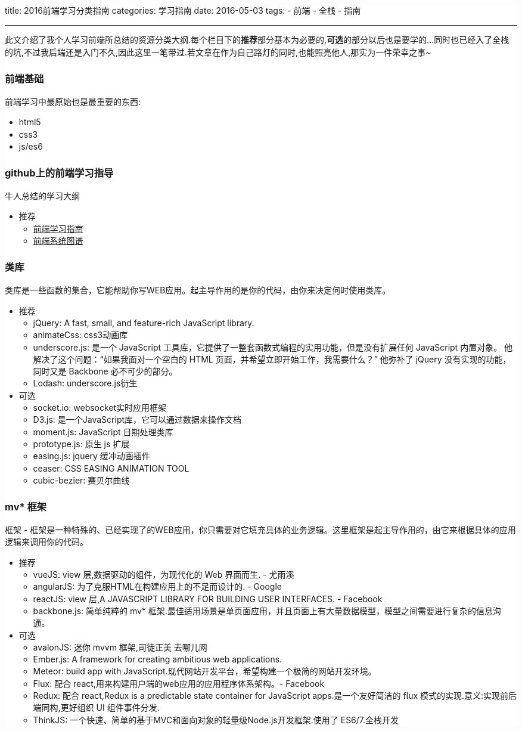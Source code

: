 title: 2016前端学习分类指南
categories: 学习指南
date: 2016-05-03
tags:
	- 前端
	- 全栈
	- 指南
	
---
此文介绍了我个人学习前端所总结的资源分类大纲.每个栏目下的**推荐**部分基本为必要的,**可选**的部分以后也是要学的...同时也已经入了全栈的坑,不过我后端还是入门不久,因此这里一笔带过.若文章在作为自己路灯的同时,也能照亮他人,那实为一件荣幸之事~
### 前端基础
前端学习中最原始也是最重要的东西:

- html5
- css3
- js/es6

### github上的前端学习指导
牛人总结的学习大纲

* 推荐
	- [前端学习指南](https://github.com/jsfront/src/blob/master/qq.md)
	- [前端系统图谱](https://github.com/ouvens/frontend-system-map)

### 类库 
类库是一些函数的集合，它能帮助你写WEB应用。起主导作用的是你的代码，由你来决定何时使用类库。

* 推荐
	- jQuery: A fast, small, and feature-rich JavaScript library.
	- animateCss: css3动画库
	- underscore.js: 是一个 JavaScript 工具库，它提供了一整套函数式编程的实用功能，但是没有扩展任何 JavaScript 内置对象。 他解决了这个问题：“如果我面对一个空白的 HTML 页面，并希望立即开始工作，我需要什么？” 他弥补了 jQuery 没有实现的功能，同时又是 Backbone 必不可少的部分。
	- Lodash: underscore.js衍生
* 可选	
	- socket.io: websocket实时应用框架
	- D3.js: 是一个JavaScript库，它可以通过数据来操作文档
	- moment.js: JavaScript 日期处理类库
	- prototype.js: 原生 js 扩展
	- easing.js: jquery 缓冲动画插件
	- ceaser: CSS EASING ANIMATION TOOL
	- cubic-bezier: 赛贝尔曲线

### mv* 框架
框架 - 框架是一种特殊的、已经实现了的WEB应用，你只需要对它填充具体的业务逻辑。这里框架是起主导作用的，由它来根据具体的应用逻辑来调用你的代码。

* 推荐
	- vueJS: view 层,数据驱动的组件，为现代化的 Web 界面而生. - 尤雨溪
	- angularJS: 为了克服HTML在构建应用上的不足而设计的. - Google
	- reactJS: view 层,A JAVASCRIPT LIBRARY FOR BUILDING USER INTERFACES. - Facebook
	- backbone.js: 简单纯粹的 mv* 框架.最佳适用场景是单页面应用，并且页面上有大量数据模型，模型之间需要进行复杂的信息沟通。
* 可选	
	- avalonJS: 迷你 mvvm 框架,司徒正美 去哪儿网
	- Ember.js: A framework for creating ambitious web applications.
	- Meteor: build app with JavaScript.现代网站开发平台，希望构建一个极简的网站开发环境。
	- Flux: 配合 react,用来构建用户端的web应用的应用程序体系架构。- Facebook
	- Redux: 配合 react,Redux is a predictable state container for JavaScript apps.是一个友好简洁的 flux 模式的实现.意义:实现前后端同构,更好组织 UI 组件事件分发.
	- ThinkJS: 一个快速、简单的基于MVC和面向对象的轻量级Node.js开发框架.使用了 ES6/7.全栈开发
